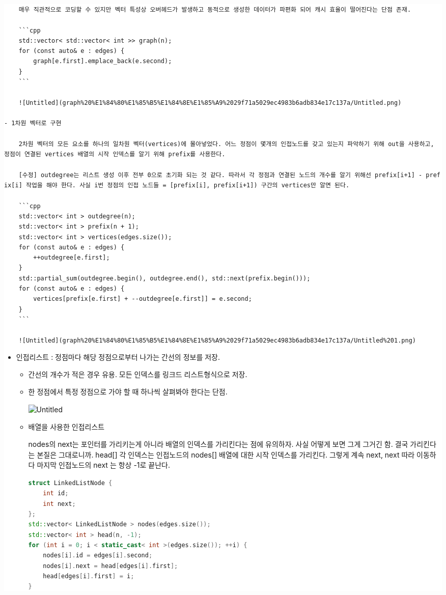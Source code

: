         매우 직관적으로 코딩할 수 있지만 벡터 특성상 오버헤드가 발생하고 동적으로 생성한 데이터가 파편화 되어 캐시 효율이 떨어진다는 단점 존재.
        
        ```cpp
        std::vector< std::vector< int >> graph(n);
        for (const auto& e : edges) {
        	graph[e.first].emplace_back(e.second);
        }
        ```
        
        ![Untitled](graph%20%E1%84%80%E1%85%B5%E1%84%8E%E1%85%A9%2029f71a5029ec4983b6adb834e17c137a/Untitled.png)
        
    - 1차원 벡터로 구현
        
        2차원 벡터의 모든 요소를 하나의 일차원 벡터(vertices)에 몰아넣었다. 어느 정점이 몇개의 인접노드를 갖고 있는지 파악하기 위해 out을 사용하고, 정점이 연결된 vertices 배열의 시작 인덱스를 알기 위해 prefix를 사용한다.
        
        [수정] outdegree는 리스트 생성 이후 전부 0으로 초기화 되는 것 같다. 따라서 각 정점과 연결된 노드의 개수를 알기 위해선 prefix[i+1] - prefix[i] 작업을 해야 한다. 사실 i번 정점의 인접 노드들 = [prefix[i], prefix[i+1]) 구간의 vertices만 알면 된다.
        
        ```cpp
        std::vector< int > outdegree(n);
        std::vector< int > prefix(n + 1);
        std::vector< int > vertices(edges.size());
        for (const auto& e : edges) {
        	++outdegree[e.first];
        }
        std::partial_sum(outdegree.begin(), outdegree.end(), std::next(prefix.begin()));
        for (const auto& e : edges) {
        	vertices[prefix[e.first] + --outdegree[e.first]] = e.second;
        }
        ```
        
        ![Untitled](graph%20%E1%84%80%E1%85%B5%E1%84%8E%E1%85%A9%2029f71a5029ec4983b6adb834e17c137a/Untitled%201.png)
        
- 인접리스트 : 정점마다 해당 정점으로부터 나가는 간선의 정보를 저장.
    - 간선의 개수가 적은 경우 유용. 모든 인덱스를 링크드 리스트형식으로 저장.
    - 한 정점에서 특정 정점으로 가야 할 때 하나씩 살펴봐야 한다는 단점.
        
        ![Untitled](graph%20%E1%84%80%E1%85%B5%E1%84%8E%E1%85%A9%2029f71a5029ec4983b6adb834e17c137a/Untitled%202.png)
        
    - 배열을 사용한 인접리스트
        
        nodes의 next는 포인터를 가리키는게 아니라 배열의 인덱스를 가리킨다는 점에 유의하자. 사실 어떻게 보면 그게 그거긴 함. 결국 가리킨다는 본질은 그대로니까. head[] 각 인덱스는 인접노드의 nodes[] 배열에 대한 시작 인덱스를 가리킨다. 그렇게 계속 next, next 따라 이동하다 마지막 인접노드의 next 는 항상 -1로 끝난다.
        
        ```cpp
        struct LinkedListNode {
        	int id;
        	int next;
        };
        std::vector< LinkedListNode > nodes(edges.size());
        std::vector< int > head(n, -1);
        for (int i = 0; i < static_cast< int >(edges.size()); ++i) {
        	nodes[i].id = edges[i].second;
        	nodes[i].next = head[edges[i].first];
        	head[edges[i].first] = i;
        }
        ```
        